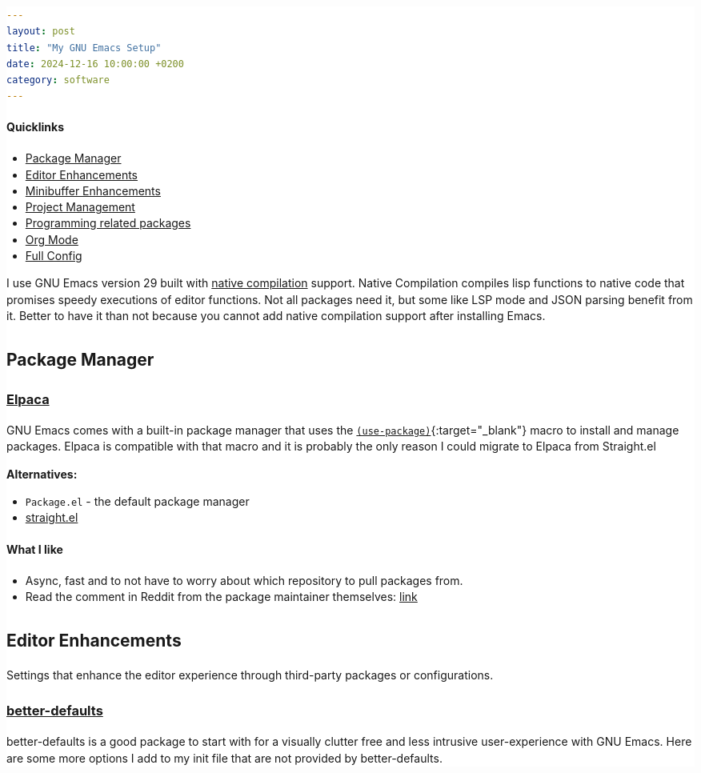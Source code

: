 ```yaml
---
layout: post
title: "My GNU Emacs Setup"
date: 2024-12-16 10:00:00 +0200
category: software
---
```


#### Quicklinks
- [Package Manager](#package-manager)
- [Editor Enhancements](#editor-enhancements)
- [Minibuffer Enhancements](#minibuffer-enhancements)
- [Project Management](#project-management)
- [Programming related packages](#programming-related-packages)
- [Org Mode](#org-mode)
- [Full Config](#full-configuration)

I use GNU Emacs version 29 built with [native compilation](https://www.gnu.org/software/emacs/manual/html_node/elisp/Native-Compilation.html) support. Native Compilation compiles lisp functions to native code that promises speedy executions of editor functions. Not all packages need it, but some like LSP mode and JSON parsing benefit from it. Better to have it than not because you cannot add native compilation support after installing Emacs.

## Package Manager
### [Elpaca](https://github.com/progfolio/elpaca)
GNU Emacs comes with a built-in package manager that uses the [`(use-package)`](https://www.gnu.org/software/emacs/manual/html_node/use-package/index.html){:target="_blank"} macro to install and manage packages. Elpaca is compatible with that macro and it is probably the only reason I could migrate to Elpaca from Straight.el

<div class="callout callout-info">
<strong>Alternatives:</strong>
<ul>
<li><code>Package.el</code> - the default package manager</li>
<li><a href="https://github.com/radian-software/straight.el" target="_blank">straight.el</a></li>
</ul>
<h4>What I like</h4>
<ul>
<li>Async, fast and to not have to worry about which repository to pull packages from.</li>
<li>Read the comment in Reddit from the package maintainer themselves: <a href="https://www.reddit.com/r/emacs/comments/19bs8w9/comment/kiu27mo">link</a></li>
</ul>
</div>

## Editor Enhancements
Settings that enhance the editor experience through third-party packages or configurations.

### [better-defaults](https://github.com/emacsmirror/better-defaults)
better-defaults is a good package to start with for a visually clutter free and less intrusive user-experience with GNU Emacs. Here are some more options I add to my init file that are not provided by better-defaults.
